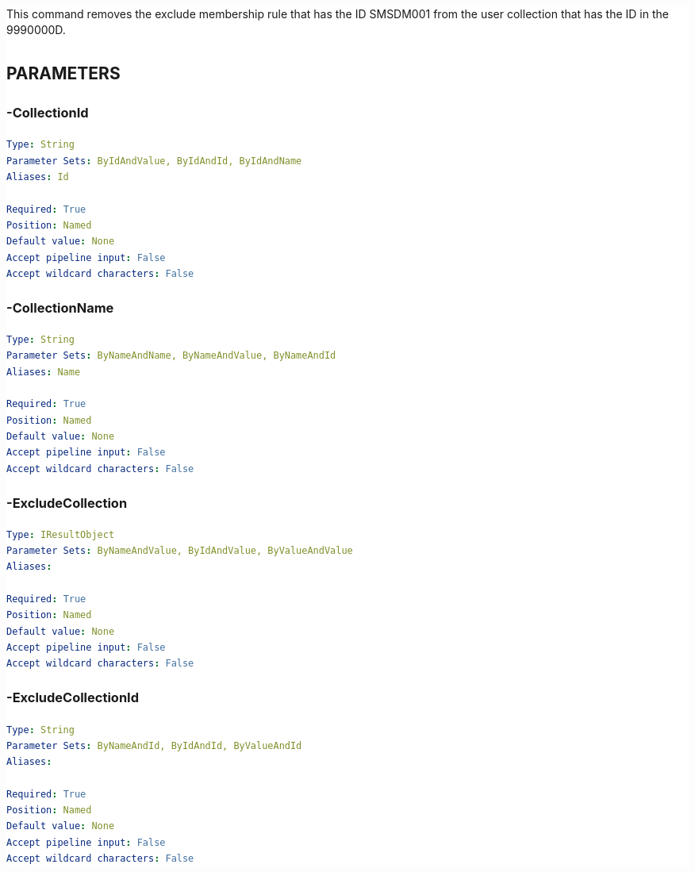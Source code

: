 This command removes the exclude membership rule that has the ID SMSDM001 from the user collection that has the ID in the 9990000D.

## PARAMETERS

### -CollectionId
```yaml
Type: String
Parameter Sets: ByIdAndValue, ByIdAndId, ByIdAndName
Aliases: Id

Required: True
Position: Named
Default value: None
Accept pipeline input: False
Accept wildcard characters: False
```

### -CollectionName
```yaml
Type: String
Parameter Sets: ByNameAndName, ByNameAndValue, ByNameAndId
Aliases: Name

Required: True
Position: Named
Default value: None
Accept pipeline input: False
Accept wildcard characters: False
```

### -ExcludeCollection
```yaml
Type: IResultObject
Parameter Sets: ByNameAndValue, ByIdAndValue, ByValueAndValue
Aliases:

Required: True
Position: Named
Default value: None
Accept pipeline input: False
Accept wildcard characters: False
```

### -ExcludeCollectionId
```yaml
Type: String
Parameter Sets: ByNameAndId, ByIdAndId, ByValueAndId
Aliases:

Required: True
Position: Named
Default value: None
Accept pipeline input: False
Accept wildcard characters: False
```
